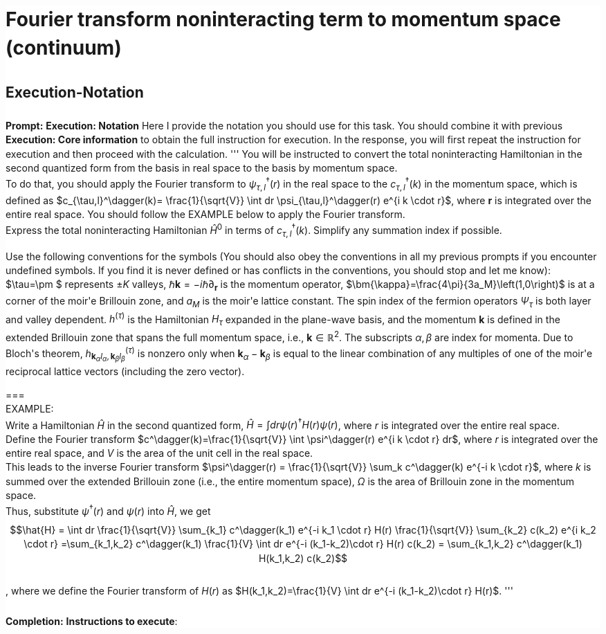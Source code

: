 # Fourier transform noninteracting term to momentum space (continuum)
## Execution-Notation
###
**Prompt:**
**Execution: Notation**
Here I provide the notation you should use for this task. You should combine it with previous **Execution: Core information** to obtain the full instruction for execution.
In the response, you will first repeat the instruction for execution and then proceed with the calculation.
'''
You will be instructed to convert the total noninteracting Hamiltonian in the second quantized form from the basis in real space to the basis by momentum space.  
To do that, you should apply the Fourier transform to $\psi_{\tau,l}^\dagger(r)$ in the real space to the $c_{\tau,l}^\dagger(k)$ in the momentum space, which is defined as $c_{\tau,l}^\dagger(k)= \frac{1}{\sqrt{V}} \int dr \psi_{\tau,l}^\dagger(r) e^{i k \cdot r}$, where $\bm{r}$ is integrated over the entire real space. You should follow the EXAMPLE below to apply the Fourier transform.  
Express the total noninteracting Hamiltonian $\hat{H}^{0}$ in terms of $c_{\tau,l}^\dagger(k)$. Simplify any summation index if possible.  

Use the following conventions for the symbols (You should also obey the conventions in all my previous prompts if you encounter undefined symbols. If you find it is never defined or has conflicts in the conventions, you should stop and let me know):  
$\tau=\pm $ represents $\pm K$ valleys, $\hbar \bm{k} = -i \hbar \partial_{\bm{r}}$
is the momentum operator, $\bm{\kappa}=\frac{4\pi}{3a_M}\left(1,0\right)$  is
at a corner of the moir\'e Brillouin zone, and $a_M$ is the moir\'e lattice
constant. The spin index of the fermion operators $\Psi_{\tau}$ is both layer
and valley dependent. $h^{(\tau)}$ is the Hamiltonian $H_{\tau}$ expanded
in the plane-wave basis, and the momentum $\bm{k}$ is defined in the extended
Brillouin zone that spans the full momentum space, i.e., $\bm{k} \in \mathbb{R}^2$.
The subscripts $\alpha,\beta$ are index for momenta. Due to Bloch's theorem,
$h_{\bm{k}_{\alpha}l_{\alpha},\bm{k}_{\beta}l_{\beta}}^{(\tau)}$ is nonzero
only when $\bm{k}_{\alpha}-\bm{k}_{\beta}$ is equal to the linear combination
of any multiples of one of the moir\'e reciprocal lattice vectors (including
the zero vector).


===  
EXAMPLE:  
Write a Hamiltonian $\hat{H}$ in the second quantized form, $\hat{H}=\int dr \psi(r)^\dagger H(r) \psi(r)$, where $r$ is integrated over the entire real space.  
Define the Fourier transform $c^\dagger(k)=\frac{1}{\sqrt{V}} \int \psi^\dagger(r) e^{i k \cdot r} dr$, where $r$ is integrated over the entire real space, and $V$ is the area of the unit cell in the real space.  
This leads to the inverse Fourier transform $\psi^\dagger(r) = \frac{1}{\sqrt{V}} \sum_k c^\dagger(k) e^{-i k \cdot r}$, where $k$ is summed over the extended Brillouin zone (i.e., the entire momentum space), $\Omega$ is the area of Brillouin zone in the momentum space.  
Thus, substitute $\psi^\dagger(r)$ and $\psi(r)$ into $\hat{H}$, we get  
$$\hat{H} = \int dr \frac{1}{\sqrt{V}} \sum_{k_1} c^\dagger(k_1) e^{-i k_1 \cdot r} H(r) \frac{1}{\sqrt{V}} \sum_{k_2} c(k_2) e^{i k_2 \cdot r} =\sum_{k_1,k_2} c^\dagger(k_1) \frac{1}{V} \int dr e^{-i (k_1-k_2)\cdot r} H(r) c(k_2) = \sum_{k_1,k_2} c^\dagger(k_1) H(k_1,k_2) c(k_2)$$  
, where we define the Fourier transform of $H(r)$ as $H(k_1,k_2)=\frac{1}{V} \int dr e^{-i (k_1-k_2)\cdot r} H(r)$.
'''
###
**Completion:**
**Instructions to execute**: